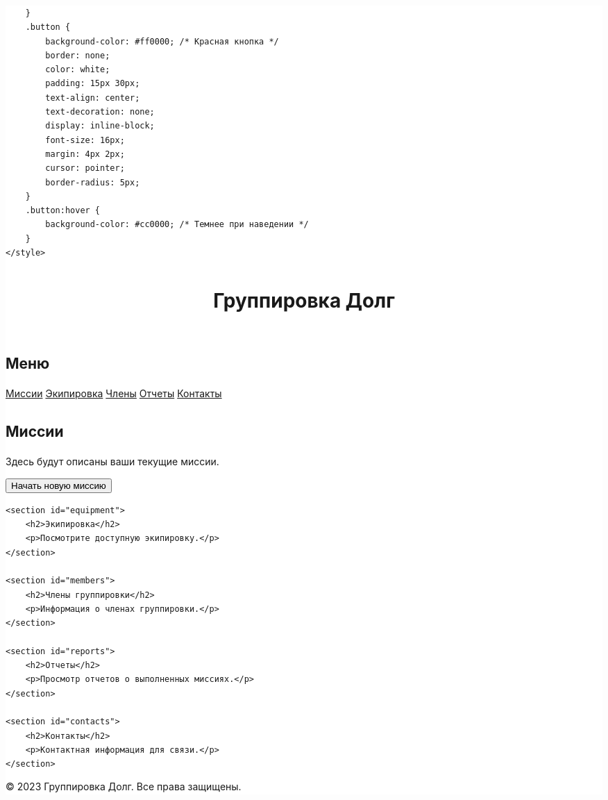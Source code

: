         }
        .button {
            background-color: #ff0000; /* Красная кнопка */
            border: none;
            color: white;
            padding: 15px 30px;
            text-align: center;
            text-decoration: none;
            display: inline-block;
            font-size: 16px;
            margin: 4px 2px;
            cursor: pointer;
            border-radius: 5px;
        }
        .button:hover {
            background-color: #cc0000; /* Темнее при наведении */
        }
    </style>
</head>
<body>

<header>
    <h1>Группировка Долг</h1>
</header>

<div class="sidebar">
    <h2>Меню</h2>
    <a href="#mission">Миссии</a>
    <a href="#equipment">Экипировка</a>
    <a href="#members">Члены</a>
    <a href="#reports">Отчеты</a>
    <a href="#contacts">Контакты</a>
</div>

<div class="content">
    <section id="mission">
        <h2>Миссии</h2>
        <p>Здесь будут описаны ваши текущие миссии.</p>
        <button class="button">Начать новую миссию</button>
    </section>

    <section id="equipment">
        <h2>Экипировка</h2>
        <p>Посмотрите доступную экипировку.</p>
    </section>

    <section id="members">
        <h2>Члены группировки</h2>
        <p>Информация о членах группировки.</p>
    </section>

    <section id="reports">
        <h2>Отчеты</h2>
        <p>Просмотр отчетов о выполненных миссиях.</p>
    </section>

    <section id="contacts">
        <h2>Контакты</h2>
        <p>Контактная информация для связи.</p>
    </section>
</div>

<footer>
    <p>&copy; 2023 Группировка Долг. Все права защищены.</p>
</footer>

</body>
</html>
